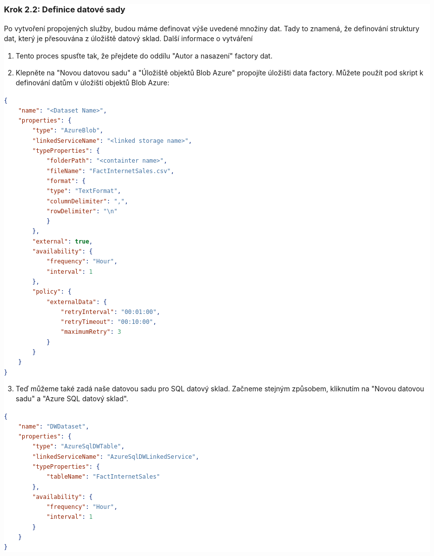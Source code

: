### <a name="step-22-define-the-dataset"></a>Krok 2.2: Definice datové sady

Po vytvoření propojených služby, budou máme definovat výše uvedené množiny dat.  Tady to znamená, že definování struktury dat, který je přesouvána z úložiště datový sklad.  Další informace o vytváření

1. Tento proces spusťte tak, že přejdete do oddílu "Autor a nasazení" factory dat.

2. Klepněte na "Novou datovou sadu" a "Úložiště objektů Blob Azure" propojíte úložišti data factory.  Můžete použít pod skript k definování datům v úložišti objektů Blob Azure:

```JSON
{
    "name": "<Dataset Name>",
    "properties": {
        "type": "AzureBlob",
        "linkedServiceName": "<linked storage name>",
        "typeProperties": {
            "folderPath": "<containter name>",
            "fileName": "FactInternetSales.csv",
            "format": {
            "type": "TextFormat",
            "columnDelimiter": ",",
            "rowDelimiter": "\n"
            }
        },
        "external": true,
        "availability": {
            "frequency": "Hour",
            "interval": 1
        },
        "policy": {
            "externalData": {
                "retryInterval": "00:01:00",
                "retryTimeout": "00:10:00",
                "maximumRetry": 3
            }
        }
    }
}
```


3. Teď můžeme také zadá naše datovou sadu pro SQL datový sklad.  Začneme stejným způsobem, kliknutím na "Novou datovou sadu" a "Azure SQL datový sklad".

```JSON
{
    "name": "DWDataset",
    "properties": {
        "type": "AzureSqlDWTable",
        "linkedServiceName": "AzureSqlDWLinkedService",
        "typeProperties": {
            "tableName": "FactInternetSales"
        },
        "availability": {
            "frequency": "Hour",
            "interval": 1
        }
    }
}
```
